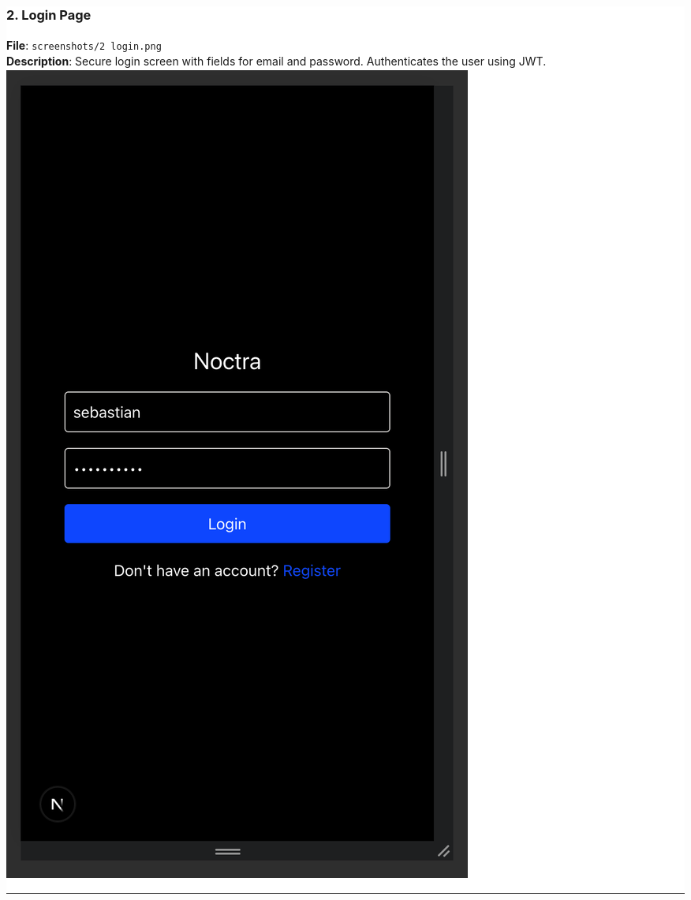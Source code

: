 
### 2. Login Page  
**File**: `screenshots/2 login.png`  
**Description**: Secure login screen with fields for email and password. Authenticates the user using JWT.  
![Login Screenshot](./screenshots/2%20login.png)

---